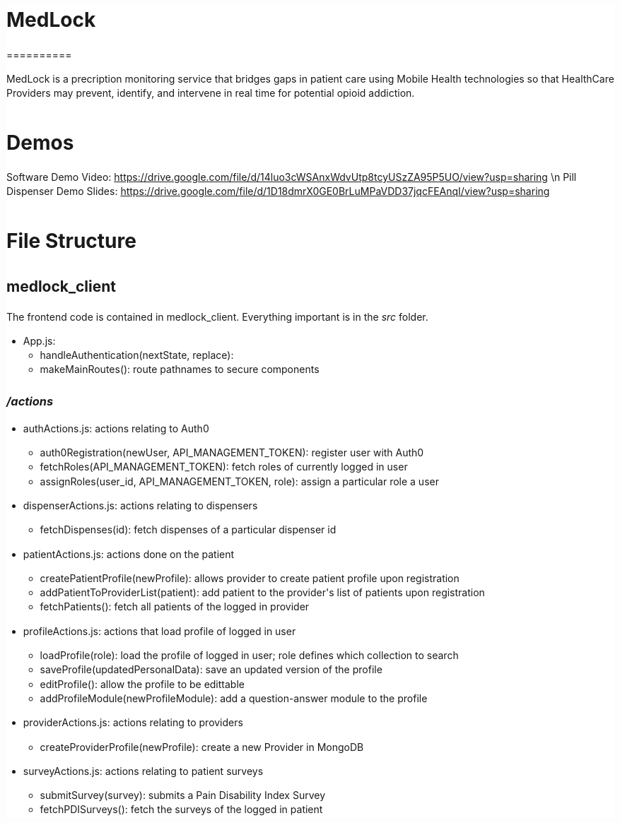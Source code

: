 # MedLock
==========

MedLock is a precription monitoring service that bridges gaps in patient care using Mobile Health technologies so that HealthCare Providers may prevent, identify, and intervene in real time for potential opioid addiction. 

# Demos
Software Demo Video: https://drive.google.com/file/d/14luo3cWSAnxWdvUtp8tcyUSzZA95P5UO/view?usp=sharing \n
Pill Dispenser Demo Slides: https://drive.google.com/file/d/1D18dmrX0GE0BrLuMPaVDD37jqcFEAnqI/view?usp=sharing

# File Structure 

## medlock_client 
The frontend code is contained in medlock_client. Everything important is in the _src_ folder. 

* App.js: 
    * handleAuthentication(nextState, replace): 
    * makeMainRoutes(): route pathnames to secure components 

### _/actions_ 

* authActions.js: actions relating to Auth0 
    * auth0Registration(newUser, API_MANAGEMENT_TOKEN): register user with Auth0 
    * fetchRoles(API_MANAGEMENT_TOKEN): fetch roles of currently logged in user 
    * assignRoles(user_id, API_MANAGEMENT_TOKEN, role): assign a particular role a user 

* dispenserActions.js: actions relating to dispensers 
    * fetchDispenses(id): fetch dispenses of a particular dispenser id 

* patientActions.js: actions done on the patient 
    * createPatientProfile(newProfile): allows provider to create patient profile upon registration 
    * addPatientToProviderList(patient): add patient to the provider's list of patients upon registration 
    * fetchPatients(): fetch all patients of the logged in provider 

* profileActions.js: actions that load profile of logged in user 
    * loadProfile(role): load the profile of logged in user; role defines which collection to search 
    * saveProfile(updatedPersonalData): save an updated version of the profile 
    * editProfile(): allow the profile to be edittable 
    * addProfileModule(newProfileModule): add a question-answer module to the profile 

* providerActions.js: actions relating to providers 
    * createProviderProfile(newProfile): create a new Provider in MongoDB 

* surveyActions.js: actions relating to patient surveys 
    * submitSurvey(survey): submits a Pain Disability Index Survey 
    * fetchPDISurveys(): fetch the surveys of the logged in patient 
